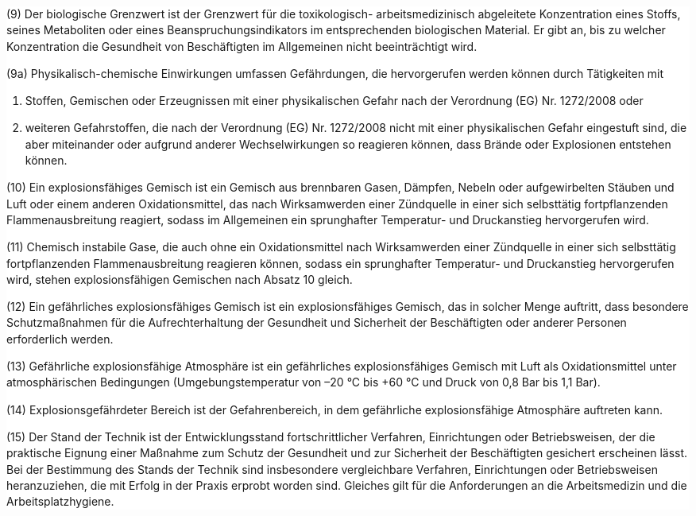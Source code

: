 (9) Der biologische Grenzwert ist der Grenzwert für die toxikologisch-
arbeitsmedizinisch abgeleitete Konzentration eines Stoffs, seines
Metaboliten oder eines Beanspruchungsindikators im entsprechenden
biologischen Material. Er gibt an, bis zu welcher Konzentration die
Gesundheit von Beschäftigten im Allgemeinen nicht beeinträchtigt wird.

(9a) Physikalisch-chemische Einwirkungen umfassen Gefährdungen, die
hervorgerufen werden können durch Tätigkeiten mit

1.  Stoffen, Gemischen oder Erzeugnissen mit einer physikalischen Gefahr
    nach der Verordnung (EG) Nr. 1272/2008 oder


2.  weiteren Gefahrstoffen, die nach der Verordnung (EG) Nr. 1272/2008
    nicht mit einer physikalischen Gefahr eingestuft sind, die aber
    miteinander oder aufgrund anderer Wechselwirkungen so reagieren
    können, dass Brände oder Explosionen entstehen können.




(10) Ein explosionsfähiges Gemisch ist ein Gemisch aus brennbaren
Gasen, Dämpfen, Nebeln oder aufgewirbelten Stäuben und Luft oder einem
anderen Oxidationsmittel, das nach Wirksamwerden einer Zündquelle in
einer sich selbsttätig fortpflanzenden Flammenausbreitung reagiert,
sodass im Allgemeinen ein sprunghafter Temperatur- und Druckanstieg
hervorgerufen wird.

(11) Chemisch instabile Gase, die auch ohne ein Oxidationsmittel nach
Wirksamwerden einer Zündquelle in einer sich selbsttätig
fortpflanzenden Flammenausbreitung reagieren können, sodass ein
sprunghafter Temperatur- und Druckanstieg hervorgerufen wird, stehen
explosionsfähigen Gemischen nach Absatz 10 gleich.

(12) Ein gefährliches explosionsfähiges Gemisch ist ein
explosionsfähiges Gemisch, das in solcher Menge auftritt, dass
besondere Schutzmaßnahmen für die Aufrechterhaltung der Gesundheit und
Sicherheit der Beschäftigten oder anderer Personen erforderlich
werden.

(13) Gefährliche explosionsfähige Atmosphäre ist ein gefährliches
explosionsfähiges Gemisch mit Luft als Oxidationsmittel unter
atmosphärischen Bedingungen (Umgebungstemperatur von –20 °C bis +60 °C
und Druck von 0,8 Bar bis 1,1 Bar).

(14) Explosionsgefährdeter Bereich ist der Gefahrenbereich, in dem
gefährliche explosionsfähige Atmosphäre auftreten kann.

(15) Der Stand der Technik ist der Entwicklungsstand fortschrittlicher
Verfahren, Einrichtungen oder Betriebsweisen, der die praktische
Eignung einer Maßnahme zum Schutz der Gesundheit und zur Sicherheit
der Beschäftigten gesichert erscheinen lässt. Bei der Bestimmung des
Stands der Technik sind insbesondere vergleichbare Verfahren,
Einrichtungen oder Betriebsweisen heranzuziehen, die mit Erfolg in der
Praxis erprobt worden sind. Gleiches gilt für die Anforderungen an die
Arbeitsmedizin und die Arbeitsplatzhygiene.
